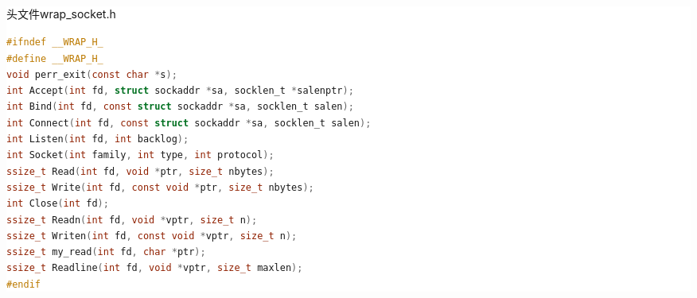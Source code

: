 头文件wrap_socket.h

```C
#ifndef __WRAP_H_
#define __WRAP_H_
void perr_exit(const char *s);
int Accept(int fd, struct sockaddr *sa, socklen_t *salenptr);
int Bind(int fd, const struct sockaddr *sa, socklen_t salen);
int Connect(int fd, const struct sockaddr *sa, socklen_t salen);
int Listen(int fd, int backlog);
int Socket(int family, int type, int protocol);
ssize_t Read(int fd, void *ptr, size_t nbytes);
ssize_t Write(int fd, const void *ptr, size_t nbytes);
int Close(int fd);
ssize_t Readn(int fd, void *vptr, size_t n);
ssize_t Writen(int fd, const void *vptr, size_t n);
ssize_t my_read(int fd, char *ptr);
ssize_t Readline(int fd, void *vptr, size_t maxlen);
#endif
```
